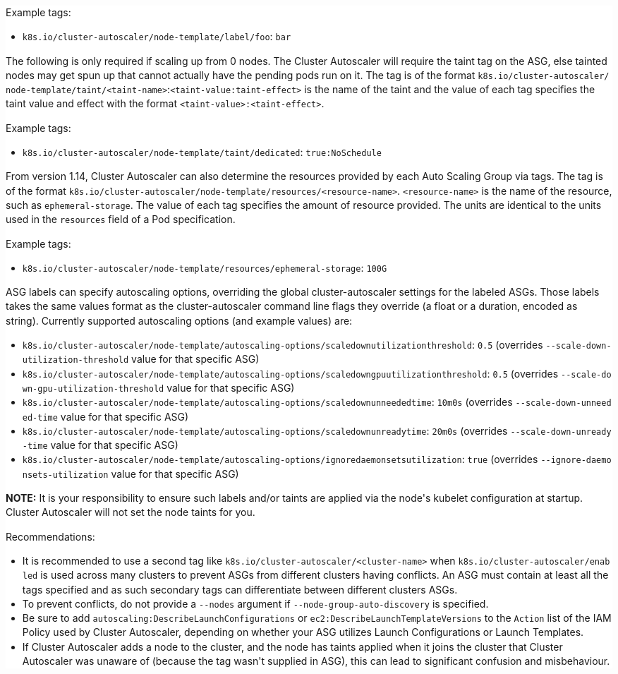 Example tags:

- `k8s.io/cluster-autoscaler/node-template/label/foo`: `bar`

The following is only required if scaling up from 0 nodes. The Cluster Autoscaler will require the taint tag
on the ASG, else tainted nodes may get spun up that cannot actually have the pending pods run on it. The tag is of the format
`k8s.io/cluster-autoscaler/node-template/taint/<taint-name>`:`<taint-value:taint-effect>` is
the name of the taint and the value of each tag specifies the taint value and effect with the format `<taint-value>:<taint-effect>`.

Example tags:

- `k8s.io/cluster-autoscaler/node-template/taint/dedicated`: `true:NoSchedule`

From version 1.14, Cluster Autoscaler can also determine the resources provided
by each Auto Scaling Group via tags. The tag is of the format
`k8s.io/cluster-autoscaler/node-template/resources/<resource-name>`.
`<resource-name>` is the name of the resource, such as `ephemeral-storage`. The
value of each tag specifies the amount of resource provided. The units are
identical to the units used in the `resources` field of a Pod specification.

Example tags:

- `k8s.io/cluster-autoscaler/node-template/resources/ephemeral-storage`: `100G`

ASG labels can specify autoscaling options, overriding the global cluster-autoscaler
settings for the labeled ASGs. Those labels takes the same values format as the
cluster-autoscaler command line flags they override (a float or a duration, encoded
as string). Currently supported autoscaling options (and example values) are:

* `k8s.io/cluster-autoscaler/node-template/autoscaling-options/scaledownutilizationthreshold`: `0.5`
  (overrides `--scale-down-utilization-threshold` value for that specific ASG)
* `k8s.io/cluster-autoscaler/node-template/autoscaling-options/scaledowngpuutilizationthreshold`: `0.5`
  (overrides `--scale-down-gpu-utilization-threshold` value for that specific ASG)
* `k8s.io/cluster-autoscaler/node-template/autoscaling-options/scaledownunneededtime`: `10m0s`
  (overrides `--scale-down-unneeded-time` value for that specific ASG)
* `k8s.io/cluster-autoscaler/node-template/autoscaling-options/scaledownunreadytime`: `20m0s`
  (overrides `--scale-down-unready-time` value for that specific ASG)
* `k8s.io/cluster-autoscaler/node-template/autoscaling-options/ignoredaemonsetsutilization`: `true`
  (overrides `--ignore-daemonsets-utilization` value for that specific ASG) 

**NOTE:** It is your responsibility to ensure such labels and/or taints are
applied via the node's kubelet configuration at startup. Cluster Autoscaler will not set the node taints for you.

Recommendations:

- It is recommended to use a second tag like
  `k8s.io/cluster-autoscaler/<cluster-name>` when
  `k8s.io/cluster-autoscaler/enabled` is used across many clusters to prevent
  ASGs from different clusters having conflicts.
  An ASG must contain at least all the tags specified and as such secondary tags can differentiate between different
  clusters ASGs.
- To prevent conflicts, do not provide a `--nodes` argument if
  `--node-group-auto-discovery` is specified.
- Be sure to add `autoscaling:DescribeLaunchConfigurations` or
  `ec2:DescribeLaunchTemplateVersions` to the `Action` list of the IAM Policy
  used by Cluster Autoscaler, depending on whether your ASG utilizes Launch
  Configurations or Launch Templates.
- If Cluster Autoscaler adds a node to the cluster, and the node has taints applied
  when it joins the cluster that Cluster Autoscaler was unaware of (because the tag
  wasn't supplied in ASG), this can lead to significant confusion and misbehaviour.
